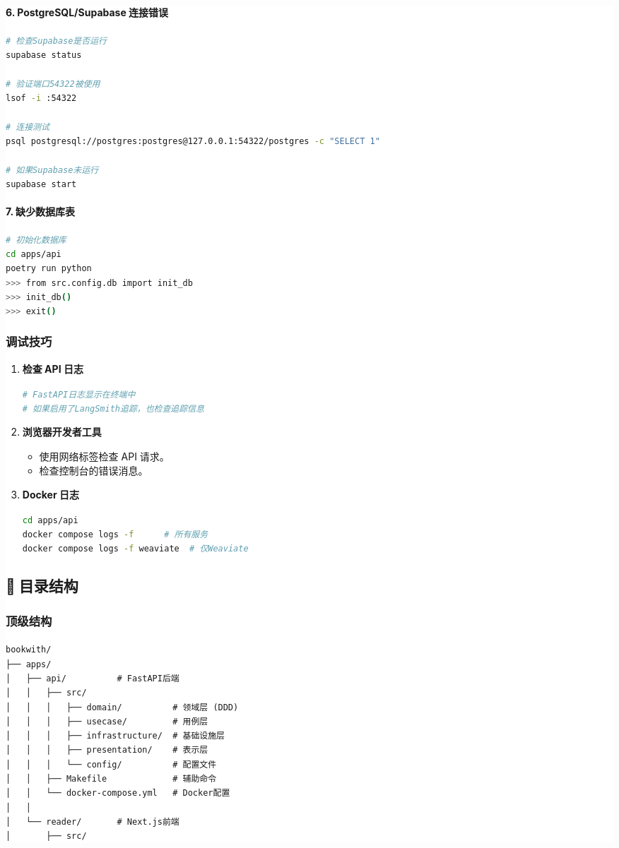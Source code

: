 #### 6. PostgreSQL/Supabase 连接错误

```bash
# 检查Supabase是否运行
supabase status

# 验证端口54322被使用
lsof -i :54322

# 连接测试
psql postgresql://postgres:postgres@127.0.0.1:54322/postgres -c "SELECT 1"

# 如果Supabase未运行
supabase start
```

#### 7. 缺少数据库表

```bash
# 初始化数据库
cd apps/api
poetry run python
>>> from src.config.db import init_db
>>> init_db()
>>> exit()
```

### 调试技巧

1. **检查 API 日志**

   ```bash
   # FastAPI日志显示在终端中
   # 如果启用了LangSmith追踪，也检查追踪信息
   ```

2. **浏览器开发者工具**

   - 使用网络标签检查 API 请求。
   - 检查控制台的错误消息。

3. **Docker 日志**

   ```bash
   cd apps/api
   docker compose logs -f      # 所有服务
   docker compose logs -f weaviate  # 仅Weaviate
   ```

## 📁 目录结构

### 顶级结构

```
bookwith/
├── apps/
│   ├── api/          # FastAPI后端
│   │   ├── src/
│   │   │   ├── domain/          # 领域层 (DDD)
│   │   │   ├── usecase/         # 用例层
│   │   │   ├── infrastructure/  # 基础设施层
│   │   │   ├── presentation/    # 表示层
│   │   │   └── config/          # 配置文件
│   │   ├── Makefile             # 辅助命令
│   │   └── docker-compose.yml   # Docker配置
│   │
│   └── reader/       # Next.js前端
│       ├── src/
```
